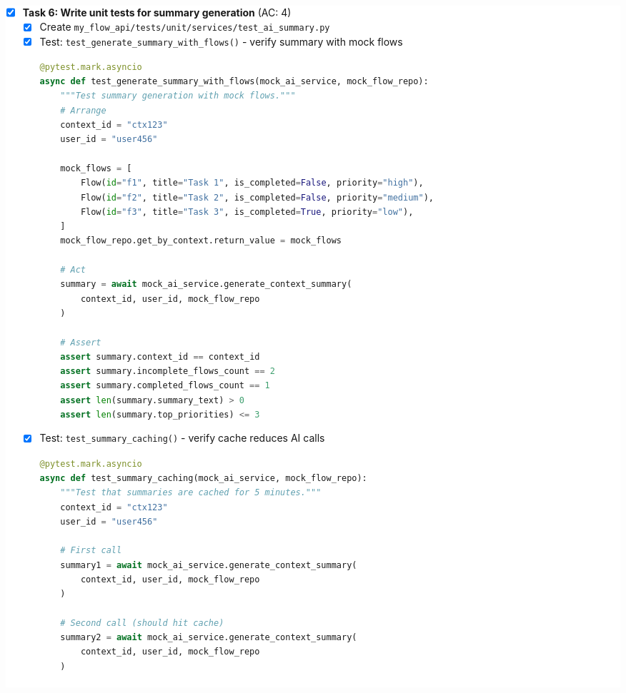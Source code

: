 - [x] **Task 6: Write unit tests for summary generation** (AC: 4)
  - [x] Create `my_flow_api/tests/unit/services/test_ai_summary.py`
  - [x] Test: `test_generate_summary_with_flows()` - verify summary with mock flows
    ```python
    @pytest.mark.asyncio
    async def test_generate_summary_with_flows(mock_ai_service, mock_flow_repo):
        """Test summary generation with mock flows."""
        # Arrange
        context_id = "ctx123"
        user_id = "user456"
        
        mock_flows = [
            Flow(id="f1", title="Task 1", is_completed=False, priority="high"),
            Flow(id="f2", title="Task 2", is_completed=False, priority="medium"),
            Flow(id="f3", title="Task 3", is_completed=True, priority="low"),
        ]
        mock_flow_repo.get_by_context.return_value = mock_flows
        
        # Act
        summary = await mock_ai_service.generate_context_summary(
            context_id, user_id, mock_flow_repo
        )
        
        # Assert
        assert summary.context_id == context_id
        assert summary.incomplete_flows_count == 2
        assert summary.completed_flows_count == 1
        assert len(summary.summary_text) > 0
        assert len(summary.top_priorities) <= 3
    ```
  - [x] Test: `test_summary_caching()` - verify cache reduces AI calls
    ```python
    @pytest.mark.asyncio
    async def test_summary_caching(mock_ai_service, mock_flow_repo):
        """Test that summaries are cached for 5 minutes."""
        context_id = "ctx123"
        user_id = "user456"
        
        # First call
        summary1 = await mock_ai_service.generate_context_summary(
            context_id, user_id, mock_flow_repo
        )
        
        # Second call (should hit cache)
        summary2 = await mock_ai_service.generate_context_summary(
            context_id, user_id, mock_flow_repo
        )
        